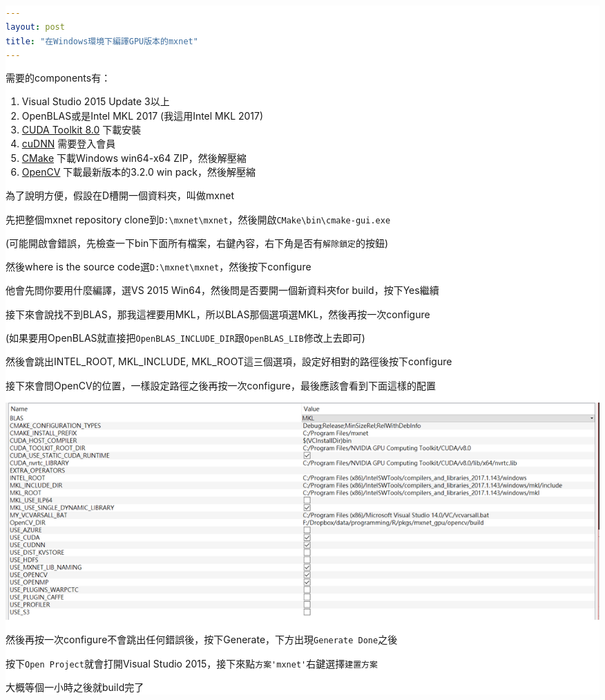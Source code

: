 ```yaml
---
layout: post
title: "在Windows環境下編譯GPU版本的mxnet"
---
```


需要的components有：

1. Visual Studio 2015 Update 3以上
2. OpenBLAS或是Intel MKL 2017 (我這用Intel MKL 2017)
3. [CUDA Toolkit 8.0](https://developer.nvidia.com/cuda-toolkit) 下載安裝
4. [cuDNN](https://developer.nvidia.com/cudnn) 需要登入會員
5. [CMake](https://cmake.org/download/) 下載Windows win64-x64 ZIP，然後解壓縮
5. [OpenCV](http://opencv.org/releases.html) 下載最新版本的3.2.0 win pack，然後解壓縮

為了說明方便，假設在D槽開一個資料夾，叫做mxnet

先把整個mxnet repository clone到`D:\mxnet\mxnet`，然後開啟`CMake\bin\cmake-gui.exe`

(可能開啟會錯誤，先檢查一下bin下面所有檔案，右鍵內容，右下角是否有`解除鎖定`的按鈕)

然後where is the source code選`D:\mxnet\mxnet`，然後按下configure

他會先問你要用什麼編譯，選VS 2015 Win64，然後問是否要開一個新資料夾for build，按下Yes繼續

接下來會說找不到BLAS，那我這裡要用MKL，所以BLAS那個選項選MKL，然後再按一次configure

(如果要用OpenBLAS就直接把`OpenBLAS_INCLUDE_DIR`跟`OpenBLAS_LIB`修改上去即可)

然後會跳出INTEL_ROOT, MKL_INCLUDE, MKL_ROOT這三個選項，設定好相對的路徑後按下configure

接下來會問OpenCV的位置，一樣設定路徑之後再按一次configure，最後應該會看到下面這樣的配置

![](/images/cmake-setup.PNG)

然後再按一次configure不會跳出任何錯誤後，按下Generate，下方出現`Generate Done`之後

按下`Open Project`就會打開Visual Studio 2015，接下來點`方案'mxnet'`右鍵選擇`建置方案`

大概等個一小時之後就build完了
